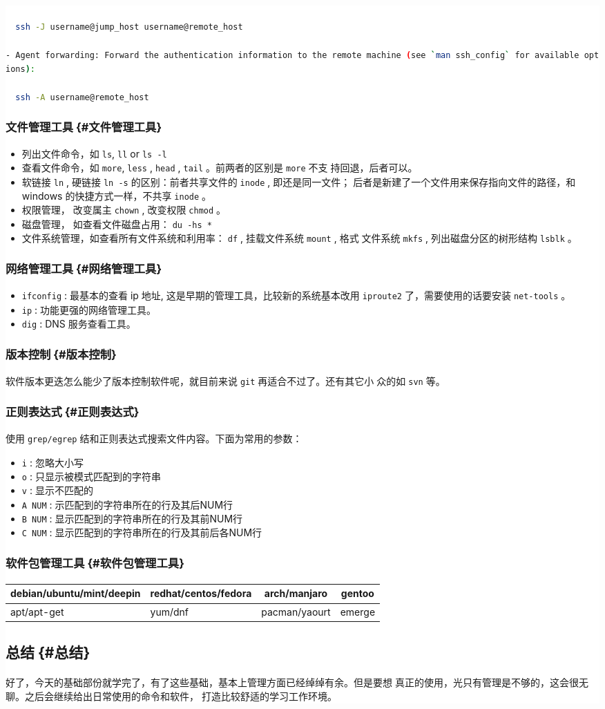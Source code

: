 ```bash

  ssh -J username@jump_host username@remote_host

- Agent forwarding: Forward the authentication information to the remote machine (see `man ssh_config` for available options):

  ssh -A username@remote_host
```


### 文件管理工具 {#文件管理工具}

-   列出文件命令，如 `ls`, `ll` or `ls -l`
-   查看文件命令，如 `more`, `less` , `head` , `tail` 。前两者的区别是 `more` 不支
    持回退，后者可以。
-   软链接 `ln` , 硬链接 `ln -s` 的区别：前者共享文件的 `inode` , 即还是同一文件；
    后者是新建了一个文件用来保存指向文件的路径，和 windows 的快捷方式一样，不共享 `inode` 。
-   权限管理， 改变属主 `chown` , 改变权限 `chmod` 。
-   磁盘管理， 如查看文件磁盘占用： `du -hs *`
-   文件系统管理，如查看所有文件系统和利用率： `df` , 挂载文件系统 `mount` , 格式
    文件系统 `mkfs` , 列出磁盘分区的树形结构 `lsblk` 。


### 网络管理工具 {#网络管理工具}

-   `ifconfig` : 最基本的查看 ip 地址, 这是早期的管理工具，比较新的系统基本改用
    `iproute2` 了，需要使用的话要安装 `net-tools` 。
-   `ip` : 功能更强的网络管理工具。
-   `dig` : DNS 服务查看工具。


### 版本控制 {#版本控制}

软件版本更迭怎么能少了版本控制软件呢，就目前来说 `git` 再适合不过了。还有其它小
众的如 `svn` 等。


### 正则表达式 {#正则表达式}

使用 `grep/egrep` 结和正则表达式搜索文件内容。下面为常用的参数：

-   `i` : 忽略大小写
-   `o` : 只显示被模式匹配到的字符串
-   `v` : 显示不匹配的
-   `A NUM` : 示匹配到的字符串所在的行及其后NUM行
-   `B NUM` : 显示匹配到的字符串所在的行及其前NUM行
-   `C NUM` :  显示匹配到的字符串所在的行及其前后各NUM行


### 软件包管理工具 {#软件包管理工具}

| debian/ubuntu/mint/deepin | redhat/centos/fedora | arch/manjaro  | gentoo |
|---------------------------|----------------------|---------------|--------|
| apt/apt-get               | yum/dnf              | pacman/yaourt | emerge |


## 总结 {#总结}

好了，今天的基础部份就学完了，有了这些基础，基本上管理方面已经绰绰有余。但是要想
真正的使用，光只有管理是不够的，这会很无聊。之后会继续给出日常使用的命令和软件，
打造比较舒适的学习工作环境。
